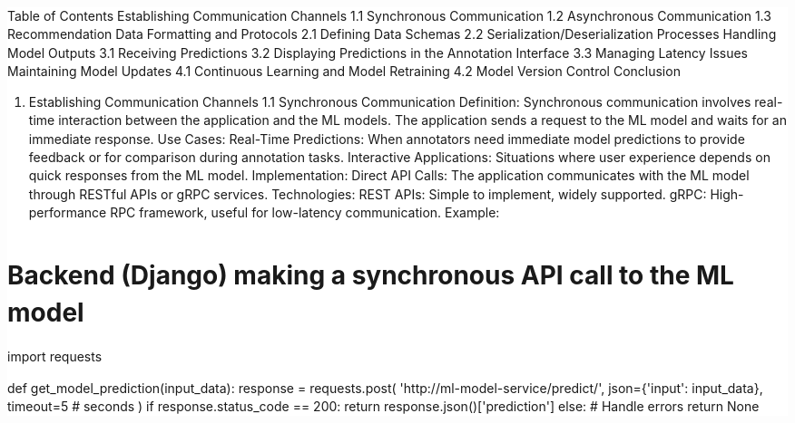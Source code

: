 Table of Contents
Establishing Communication Channels
1.1 Synchronous Communication
1.2 Asynchronous Communication
1.3 Recommendation
Data Formatting and Protocols
2.1 Defining Data Schemas
2.2 Serialization/Deserialization Processes
Handling Model Outputs
3.1 Receiving Predictions
3.2 Displaying Predictions in the Annotation Interface
3.3 Managing Latency Issues
Maintaining Model Updates
4.1 Continuous Learning and Model Retraining
4.2 Model Version Control
Conclusion

1. Establishing Communication Channels
1.1 Synchronous Communication
Definition:
Synchronous communication involves real-time interaction between the application and the ML models. The application sends a request to the ML model and waits for an immediate response.
Use Cases:
Real-Time Predictions: When annotators need immediate model predictions to provide feedback or for comparison during annotation tasks.
Interactive Applications: Situations where user experience depends on quick responses from the ML model.
Implementation:
Direct API Calls: The application communicates with the ML model through RESTful APIs or gRPC services.
Technologies:
REST APIs: Simple to implement, widely supported.
gRPC: High-performance RPC framework, useful for low-latency communication.
Example:
# Backend (Django) making a synchronous API call to the ML model

import requests

def get_model_prediction(input_data):
    response = requests.post(
        'http://ml-model-service/predict/',
        json={'input': input_data},
        timeout=5  # seconds
    )
    if response.status_code == 200:
        return response.json()['prediction']
    else:
        # Handle errors
        return None
